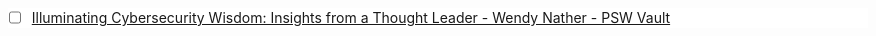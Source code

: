   - [ ] [Illuminating Cybersecurity Wisdom: Insights from a Thought Leader - Wendy Nather - PSW Vault](http://podcast.securityweekly.com/illuminating-cybersecurity-wisdom-insights-from-a-thought-leader-wendy-nather-psw-vault)
